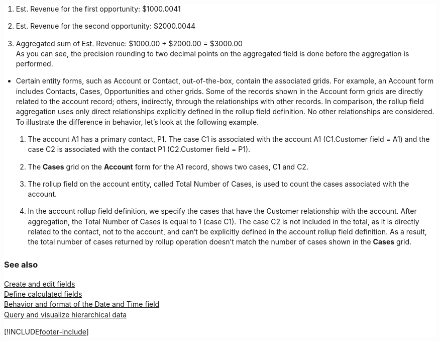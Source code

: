  1.  Est. Revenue for the first opportunity: $1000.0041  
  
  2.  Est. Revenue for the second opportunity: $2000.0044  
  
  3.  Aggregated sum of Est. Revenue: $1000.00 + $2000.00 = $3000.00  
      As you can see, the precision rounding to two decimal points on the aggregated field is done before the aggregation is performed.  
  
- Certain entity  forms, such as Account or Contact, out-of-the-box, contain the associated grids. For example, an Account form includes Contacts, Cases, Opportunities and other grids. Some of the records shown in the Account form grids are directly related to the account record; others, indirectly, through the relationships with other records. In comparison, the rollup field aggregation uses only direct relationships explicitly defined in the rollup field definition. No other relationships are considered. To illustrate the difference in behavior, let’s look at the following example.  
  
  1.  The account A1 has a primary contact, P1. The case C1 is associated  with the account  A1 (C1.Customer field  =  A1) and the case C2 is associated with the contact P1 (C2.Customer field = P1).  
  
  2.  The **Cases** grid on the **Account** form for the A1 record, shows two cases, C1 and C2.  
  
  3.  The rollup field on the account entity, called Total Number of Cases, is used to count the cases associated with the account.  
  
  4.  In the account rollup field definition, we specify the cases that have the Customer relationship with the account. After aggregation, the Total Number of Cases is equal to 1 (case C1). The case C2 is not included in the total, as it is directly related to the contact, not to the account, and can’t be explicitly defined in the account rollup field definition. As a result, the total number of cases returned by rollup operation doesn’t match the number of cases shown in the **Cases** grid.  
  
### See also  
 [Create and edit fields](../customize/create-edit-fields.md#BKMK_CreatingAndEditngFields)   
 [Define calculated fields](../customize/define-calculated-fields.md)   
 [Behavior and format of the Date and Time field](../customize/behavior-format-date-time-field.md)   
 [Query and visualize hierarchical data](../customize/query-visualize-hierarchical-data.md)   
 


[!INCLUDE[footer-include](../../../includes/footer-banner.md)]
